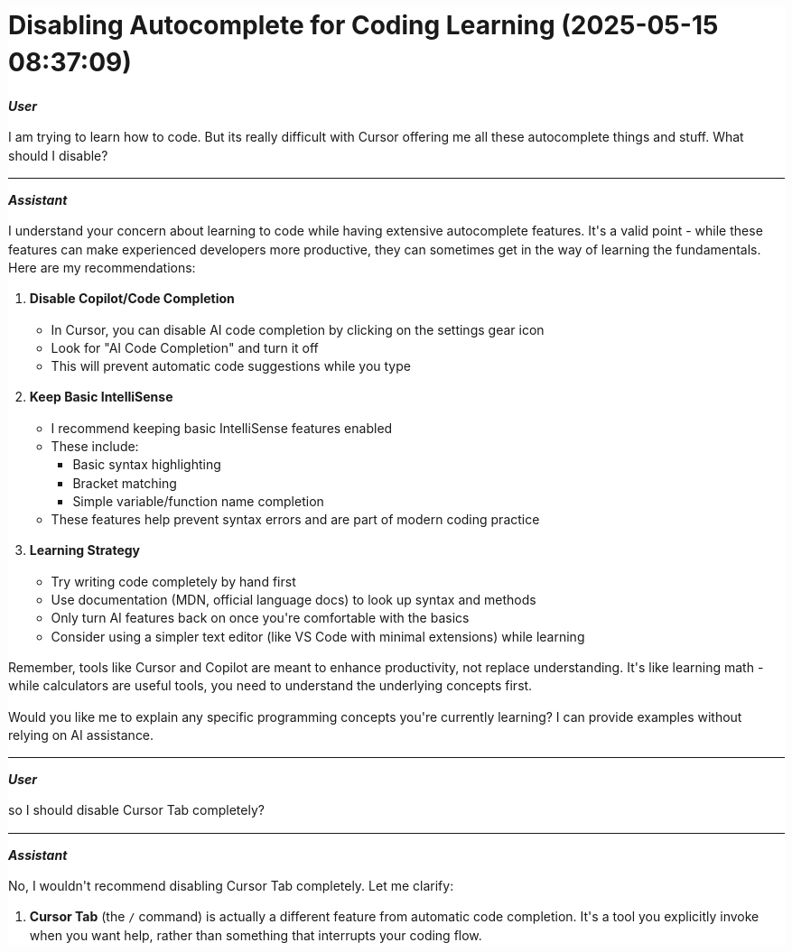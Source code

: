 

# Disabling Autocomplete for Coding Learning (2025-05-15 08:37:09)

_**User**_

I am trying to learn how to code. But its really difficult with Cursor offering me all these autocomplete things and stuff. What should I disable?

---

_**Assistant**_

I understand your concern about learning to code while having extensive autocomplete features. It's a valid point - while these features can make experienced developers more productive, they can sometimes get in the way of learning the fundamentals. Here are my recommendations:

1. **Disable Copilot/Code Completion**
   - In Cursor, you can disable AI code completion by clicking on the settings gear icon
   - Look for "AI Code Completion" and turn it off
   - This will prevent automatic code suggestions while you type

2. **Keep Basic IntelliSense**
   - I recommend keeping basic IntelliSense features enabled
   - These include:
     - Basic syntax highlighting
     - Bracket matching
     - Simple variable/function name completion
   - These features help prevent syntax errors and are part of modern coding practice

3. **Learning Strategy**
   - Try writing code completely by hand first
   - Use documentation (MDN, official language docs) to look up syntax and methods
   - Only turn AI features back on once you're comfortable with the basics
   - Consider using a simpler text editor (like VS Code with minimal extensions) while learning

Remember, tools like Cursor and Copilot are meant to enhance productivity, not replace understanding. It's like learning math - while calculators are useful tools, you need to understand the underlying concepts first.

Would you like me to explain any specific programming concepts you're currently learning? I can provide examples without relying on AI assistance.

---

_**User**_

so I should disable Cursor Tab completely?

---

_**Assistant**_

No, I wouldn't recommend disabling Cursor Tab completely. Let me clarify:

1. **Cursor Tab** (the `/` command) is actually a different feature from automatic code completion. It's a tool you explicitly invoke when you want help, rather than something that interrupts your coding flow.
